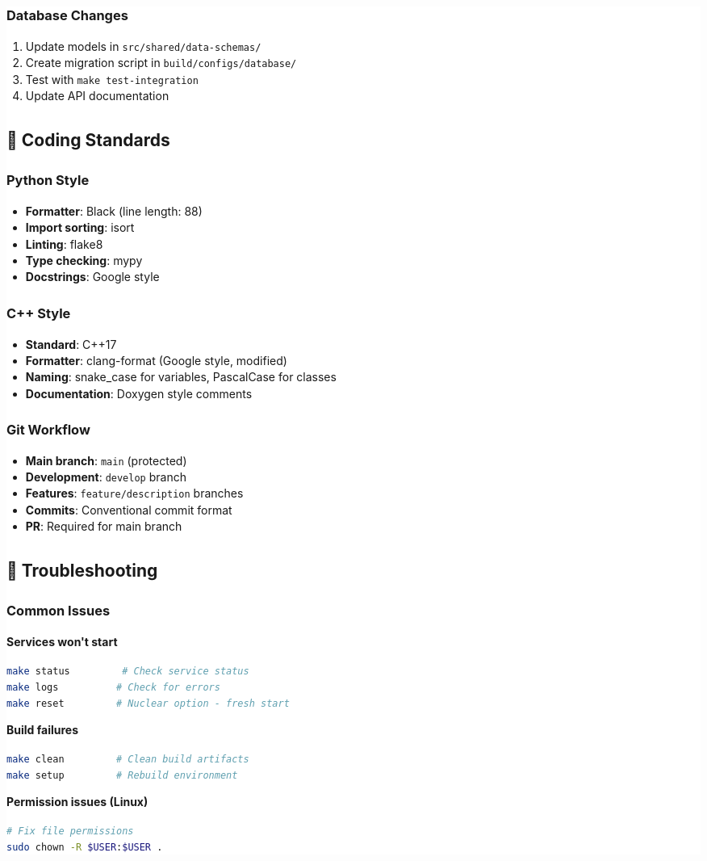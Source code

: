 ### Database Changes
1. Update models in `src/shared/data-schemas/`
2. Create migration script in `build/configs/database/`
3. Test with `make test-integration`
4. Update API documentation

## 📝 Coding Standards

### Python Style
- **Formatter**: Black (line length: 88)
- **Import sorting**: isort
- **Linting**: flake8
- **Type checking**: mypy
- **Docstrings**: Google style

### C++ Style
- **Standard**: C++17
- **Formatter**: clang-format (Google style, modified)
- **Naming**: snake_case for variables, PascalCase for classes
- **Documentation**: Doxygen style comments

### Git Workflow
- **Main branch**: `main` (protected)
- **Development**: `develop` branch
- **Features**: `feature/description` branches
- **Commits**: Conventional commit format
- **PR**: Required for main branch

## 🚨 Troubleshooting

### Common Issues

**Services won't start**
```bash
make status         # Check service status
make logs          # Check for errors
make reset         # Nuclear option - fresh start
```

**Build failures**
```bash
make clean         # Clean build artifacts
make setup         # Rebuild environment
```

**Permission issues (Linux)**
```bash
# Fix file permissions
sudo chown -R $USER:$USER .
```
